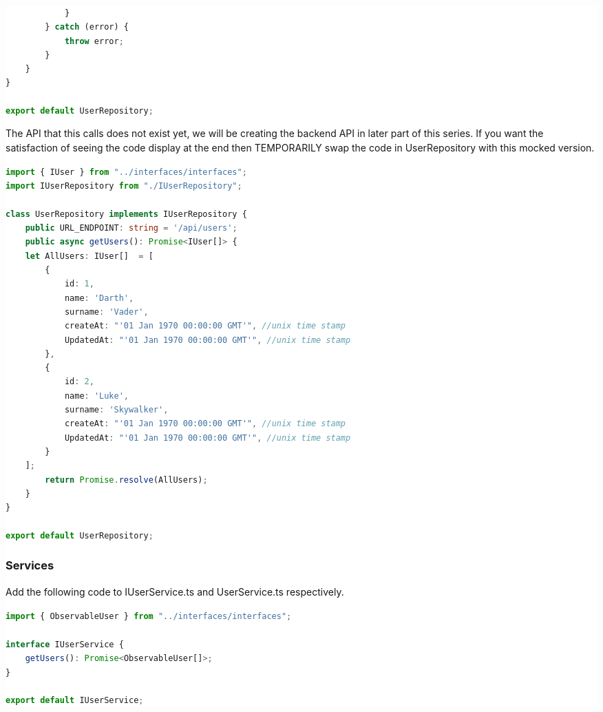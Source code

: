 ```typescript
            }
        } catch (error) {
            throw error;
        }
    }
}

export default UserRepository;
```

The API that this calls does not exist yet, we will be creating the backend API in later part of this series. If you want the satisfaction of seeing the code display at the end then TEMPORARILY swap the code in UserRepository with this mocked version. 

```typescript
import { IUser } from "../interfaces/interfaces";
import IUserRepository from "./IUserRepository";

class UserRepository implements IUserRepository {
    public URL_ENDPOINT: string = '/api/users';
    public async getUsers(): Promise<IUser[]> {
	let AllUsers: IUser[]  = [
        {
            id: 1,
            name: 'Darth',
            surname: 'Vader',
            createAt: "'01 Jan 1970 00:00:00 GMT'", //unix time stamp
            UpdatedAt: "'01 Jan 1970 00:00:00 GMT'", //unix time stamp
        },
        {
            id: 2,
            name: 'Luke',
            surname: 'Skywalker',
            createAt: "'01 Jan 1970 00:00:00 GMT'", //unix time stamp
            UpdatedAt: "'01 Jan 1970 00:00:00 GMT'", //unix time stamp
        }
    ];
        return Promise.resolve(AllUsers);
    }
}

export default UserRepository;
```



### Services

Add the following code to IUserService.ts and UserService.ts respectively.

```typescript
import { ObservableUser } from "../interfaces/interfaces";

interface IUserService {
    getUsers(): Promise<ObservableUser[]>;
}

export default IUserService;
```
